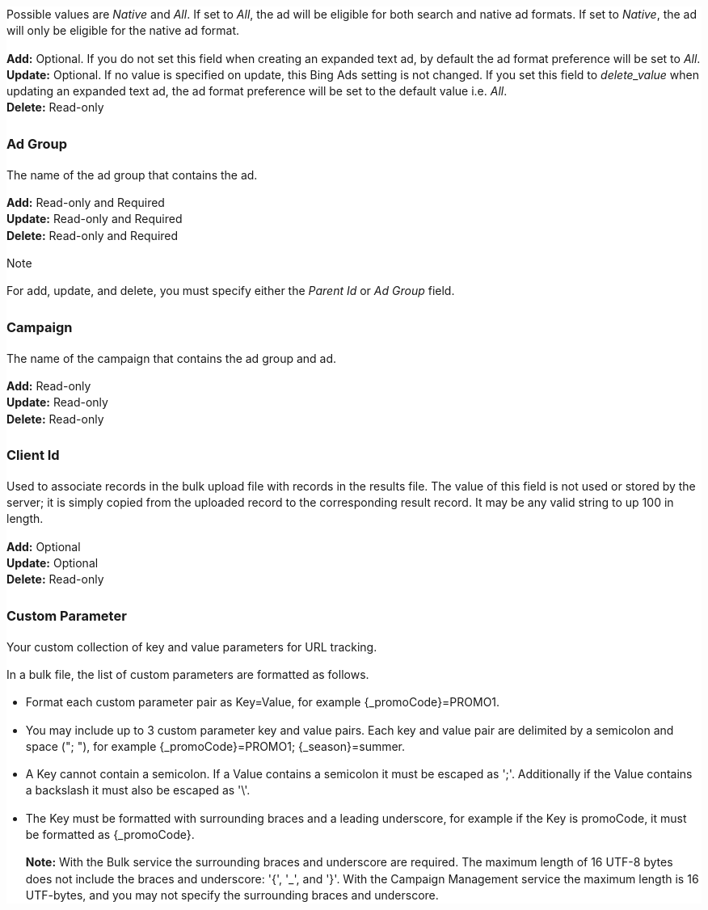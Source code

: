 Possible values are *Native* and *All*. If set to *All*, the ad will be eligible for both search and native ad formats. If set to *Native*, the ad will only be eligible for the native ad format.

**Add:** Optional. If you do not set this field when creating an expanded text ad, by default the ad format preference will be set to *All*.  
**Update:** Optional. If no value is specified on update, this Bing Ads setting is not changed. If you set this field to *delete_value* when updating an expanded text ad, the ad format preference will be set to the default value i.e. *All*.    
**Delete:** Read-only  

### <a name="adgroup"></a>Ad Group
The name of the ad group that contains the ad.

**Add:** Read-only and Required  
**Update:** Read-only and Required  
**Delete:** Read-only and Required  

> [!NOTE]
> For add, update, and delete, you must specify either the *Parent Id* or *Ad Group* field.

### <a name="campaign"></a>Campaign
The name of the campaign that contains the ad group and ad.

**Add:** Read-only  
**Update:** Read-only  
**Delete:** Read-only  

### <a name="clientid"></a>Client Id
Used to associate records in the bulk upload file with records in the results file. The value of this field is not used or stored by the server; it is simply copied from the uploaded record to the corresponding result record. It may be any valid string to up 100 in length.

**Add:** Optional  
**Update:** Optional    
**Delete:** Read-only  

### <a name="customparameter"></a>Custom Parameter
Your custom collection of key and value parameters for URL tracking.

In a bulk file, the list of custom parameters are formatted as follows.

-   Format each custom parameter pair as Key=Value, for example {_promoCode}=PROMO1.

-   You may include up to 3 custom parameter key and value pairs. Each key and value pair are delimited by a semicolon and space ("; "), for example {_promoCode}=PROMO1; {_season}=summer.

-   A Key cannot contain a semicolon. If a Value contains a semicolon it must be escaped as '\;'. Additionally if the Value contains a backslash it must also be escaped as '\\'.

-   The Key must be formatted with surrounding braces and a leading underscore, for example if the Key is promoCode, it must be formatted as {_promoCode}.

    **Note:** With the Bulk service the surrounding braces and underscore are required. The maximum length of 16 UTF-8 bytes does not include the braces and underscore: '{', '_', and '}'. With the Campaign Management service the maximum length is 16 UTF-bytes, and you may not specify the surrounding braces and underscore.
